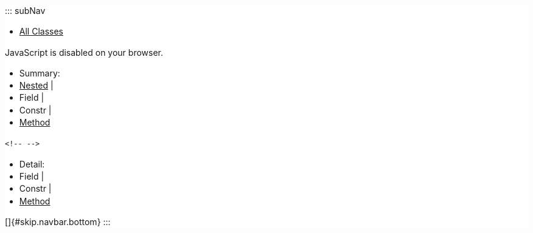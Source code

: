 ::: subNav
-   [All Classes](../../../../../../../allclasses.html)

<div>

<div>

JavaScript is disabled on your browser.

</div>

</div>

<div>

-   Summary: 
-   [Nested](#nested.class.summary) \| 
-   Field \| 
-   Constr \| 
-   [Method](#method.summary)

```{=html}
<!-- -->
```
-   Detail: 
-   Field \| 
-   Constr \| 
-   [Method](#method.detail)

</div>

[]{#skip.navbar.bottom}
:::
